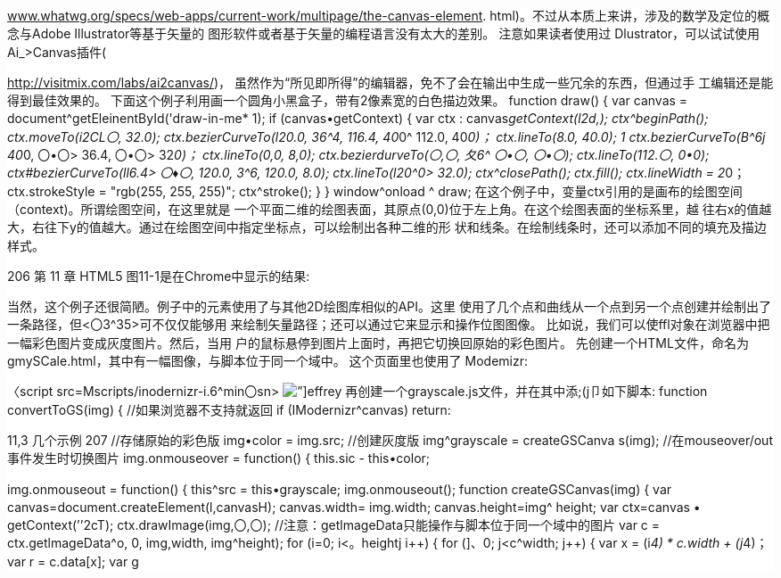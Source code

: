 www.whatwg.org/specs/web-apps/current-work/multipage/the-canvas-element.
html)。不过从本质上来讲，<canvas>涉及的数学及定位的概念与Adobe Illustrator等基于矢量的 图形软件或者基于矢量的编程语言没有太大的差别。
注意如果读者使用过 Dlustrator，可以试试使用 Ai_>Canvas插件(

http://visitmix.com/labs/ai2canvas/)， 虽然作为“所见即所得”的编辑器，免不了会在输出中生成一些冗余的东西，但通过手 工编辑还是能得到最佳效果的。
下面这个例子利用<canvas>画一个圆角小黑盒子，带有2像素宽的白色描边效果。
function draw() {
var canvas = document^getEleinentById('draw-in-me* 1); if (canvas•getContext) { var ctx : canvas*getContext(l2d,); ctx^beginPath(); ctx.moveTo(i2CL〇, 32.0);
ctx.bezierCurveTo(l20.0, 36^4, 116.4, 40*0^ 112.0, 40*0)； ctx.lineTo(8.0, 40.0);
1 ctx.bezierCurveTo(B^6j 40*0, 〇•〇> 36.4, 〇•〇> 32*0)； ctx.lineTo(0,0, 8,0);
ctx.bezierdurveTo(〇,〇,	夂6^ 〇•〇,	〇•〇);
ctx.lineTo(112.〇, 0•0);
ctx#bezierCurveTo(ll6.4> 〇♦〇, 120.0, 3^6, 120.0, 8.0);
ctx.lineTo(l20^0> 32.0);
ctx^closePath();
ctx.fill();
ctx.lineWidth = 2*0；
ctx.strokeStyle = "rgb(255, 255, 255)";
ctx^stroke();
}
}
window^onload ^ draw;
在这个例子中，变量ctx引用的是画布的绘图空间（context)。所谓绘图空间，在这里就是 一个平面二维的绘图表面，其原点(0,0)位于左上角。在这个绘图表面的坐标系里，越 往右x的值越大，右往下y的值越大。通过在绘图空间中指定坐标点，可以绘制出各种二维的形 状和线条。在绘制线条时，还可以添加不同的填充及描边样式。

206 第 11 章 HTML5
图11-1是在Chrome中显示的结果:



当然，这个例子还很简陋。例子中的<canvas>元素使用了与其他2D绘图库相似的API。这里 使用了几个点和曲线从一个点到另一个点创建并绘制出了一条路径，但<〇3^35>可不仅仅能够用 来绘制矢量路径；还可以通过它来显示和操作位图图像。
比如说，我们可以使ffl<canvas>对象在浏览器中把一幅彩色图片变成灰度图片。然后，当用 户的鼠标悬停到图片上面时，再把它切换回原始的彩色图片。
先创建一个HTML文件，命名为gmySCale.html，其中有一幅图像，与脚本位于同一个域中。 这个页面里也使用了 Modemizr:
<!D0CTYPE html>
<html lang="en">
<head>
<meta charset=,futf-8M />
<title>Grayscale Canvas Example</title>
〈script src=Mscripts/inodernizr-i.6^min〇sn></script>
</head>
<body>
<img src="images/avatar,png" id="avatar" title=”]effrey Sambells"	Avatar"/〉
<script src=,fscripts/grayscale^jsnx/script>
</body>
</html>
再创建一个grayscale.js文件，并在其中添;(j卩如下脚本:
function convertToGS(img) {
//如果浏览器不支持<canvas>就返回 if (IModernizr^canvas) return:

11,3 几个示例 207
//存储原始的彩色版 img•color = img.src;
//创建灰度版
img^grayscale = createGSCanva s(img);
//在mouseover/out事件发生时切换图片 img.onmouseover = function() { this.sic - this•color;
>
img.onmouseout = function() {
this^src = this•grayscale;
img.onmouseout();
function createGSCanvas(img) {
var canvas=document.createElement(l,canvasH); canvas.width= img.width; canvas.height=img^ height;
var ctx=canvas • getContext(’’2cT); ctx.drawImage(img,〇,〇);
//注意：getlmageData只能操作与脚本位于同一个域中的图片 var c = ctx.getlmageData^o, 0, img,width, img^height); for (i=0; i<。heightj i++) { for (]、0; j<c^width; j++) { var x = (i*4) * c.width + (j*4)； var r = c.data[x];
var g